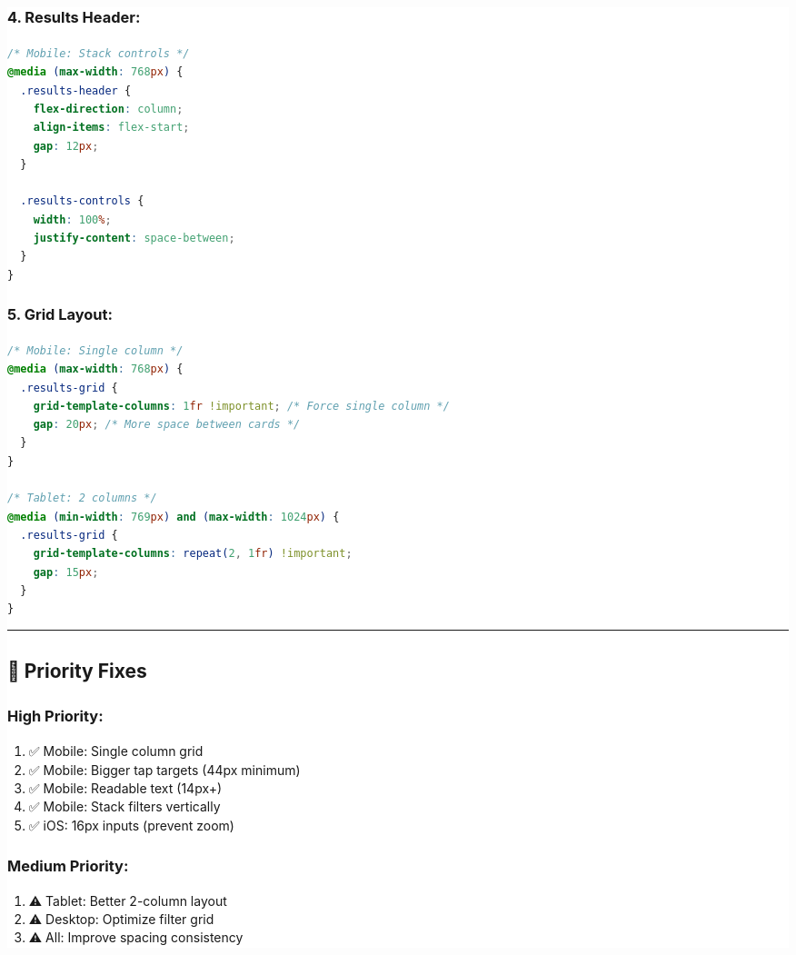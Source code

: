 ### 4. Results Header:
```css
/* Mobile: Stack controls */
@media (max-width: 768px) {
  .results-header {
    flex-direction: column;
    align-items: flex-start;
    gap: 12px;
  }
  
  .results-controls {
    width: 100%;
    justify-content: space-between;
  }
}
```

### 5. Grid Layout:
```css
/* Mobile: Single column */
@media (max-width: 768px) {
  .results-grid {
    grid-template-columns: 1fr !important; /* Force single column */
    gap: 20px; /* More space between cards */
  }
}

/* Tablet: 2 columns */
@media (min-width: 769px) and (max-width: 1024px) {
  .results-grid {
    grid-template-columns: repeat(2, 1fr) !important;
    gap: 15px;
  }
}
```

---

## 🎯 Priority Fixes

### High Priority:
1. ✅ Mobile: Single column grid
2. ✅ Mobile: Bigger tap targets (44px minimum)
3. ✅ Mobile: Readable text (14px+)
4. ✅ Mobile: Stack filters vertically
5. ✅ iOS: 16px inputs (prevent zoom)

### Medium Priority:
1. ⚠️ Tablet: Better 2-column layout
2. ⚠️ Desktop: Optimize filter grid
3. ⚠️ All: Improve spacing consistency
